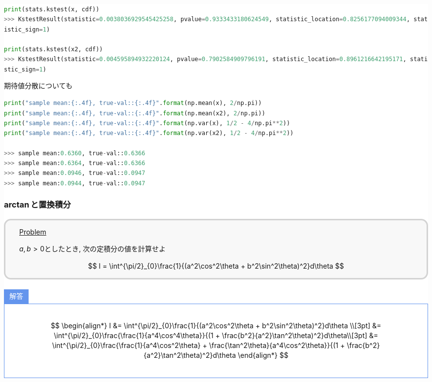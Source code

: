```python
print(stats.kstest(x, cdf))
>>> KstestResult(statistic=0.0038036929545425258, pvalue=0.9333433180624549, statistic_location=0.8256177094009344, statistic_sign=1)

print(stats.kstest(x2, cdf))
>>> KstestResult(statistic=0.004595894932220124, pvalue=0.7902584909796191, statistic_location=0.8961216642195171, statistic_sign=1)
```

期待値分散についても

```python
print("sample mean:{:.4f}, true-val::{:.4f}".format(np.mean(x), 2/np.pi))
print("sample mean:{:.4f}, true-val::{:.4f}".format(np.mean(x2), 2/np.pi))
print("sample mean:{:.4f}, true-val::{:.4f}".format(np.var(x), 1/2 - 4/np.pi**2))
print("sample mean:{:.4f}, true-val::{:.4f}".format(np.var(x2), 1/2 - 4/np.pi**2))

>>> sample mean:0.6360, true-val::0.6366
>>> sample mean:0.6364, true-val::0.6366
>>> sample mean:0.0946, true-val::0.0947
>>> sample mean:0.0944, true-val::0.0947
```

### $\arctan$と置換積分

<div style='padding-left: 2em; padding-right: 2em; border-radius: 1em; border-style:solid; border-color:#D3D3D3; background-color:#F8F8F8'>
<p class="h4"><ins>Problem</ins></p>

$a, b > 0$としたとき, 次の定積分の値を計算せよ

$$
I = \int^{\pi/2}_{0}\frac{1}{(a^2\cos^2\theta + b^2\sin^2\theta)^2}d\theta
$$

</div>

<br>

<div style="display: inline-block; background: #6495ED;; border: 1px solid #6495ED; padding: 3px 10px;color:#FFFFFF"><span >解答</span>
</div>

<div style="border: 1px solid #6495ED; font-size: 100%; padding: 20px;">

$$
\begin{align*}
I &= \int^{\pi/2}_{0}\frac{1}{(a^2\cos^2\theta + b^2\sin^2\theta)^2}d\theta \\[3pt]
  &= \int^{\pi/2}_{0}\frac{\frac{1}{a^4\cos^4\theta}}{(1 + \frac{b^2}{a^2}\tan^2\theta)^2}d\theta\\[3pt]
  &= \int^{\pi/2}_{0}\frac{\frac{1}{a^4\cos^2\theta} + \frac{\tan^2\theta}{a^4\cos^2\theta}}{(1 + \frac{b^2}{a^2}\tan^2\theta)^2}d\theta
\end{align*}
$$

